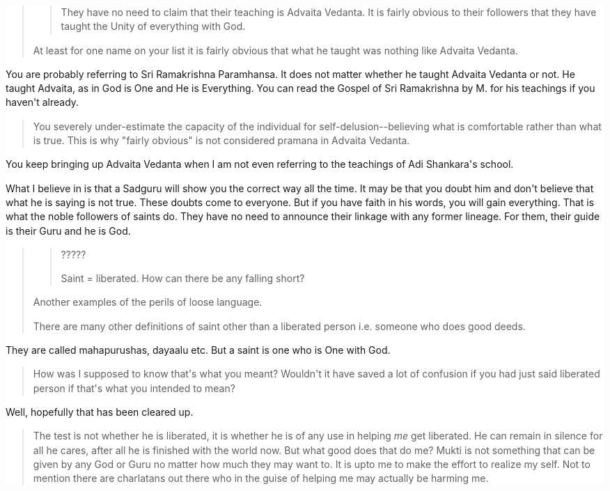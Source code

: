 
>
>> They have no need to claim that their teaching is Advaita Vedanta. It is
>> fairly obvious to their followers that they have taught the Unity of
>> everything with God.
>>
>
>At least for one name on your list it is fairly obvious that what he
>taught was nothing like Advaita Vedanta.

You are probably referring to Sri Ramakrishna Paramhansa. It does not
matter whether he taught Advaita Vedanta or not. He taught Advaita, as in
God is One and He is Everything. You can read the Gospel of Sri Ramakrishna
by M. for his teachings if you haven't already.

> You severely under-estimate the
>capacity of the individual for self-delusion--believing what is
>comfortable rather than what is true.  This is why "fairly obvious" is not
>considered pramana in Advaita Vedanta.

You keep bringing up Advaita Vedanta when I am not even referring to the
teachings of Adi Shankara's school.

What I believe in is that a Sadguru will show you the correct way all the
time. It may be that you doubt him and don't believe that what he is saying
is not true. These doubts come to everyone. But if you have faith in his
words, you will gain everything. That is what the noble followers of saints
do. They have no need to announce their linkage with any former lineage.
For them, their guide is their Guru and he is God.

>>
>> ?????
>>
>> Saint = liberated. How can there be any falling short?
>>
>
>Another examples of the perils of loose language.
>
>There are many other definitions of saint other than a liberated person
>i.e. someone who does good deeds.

They are called mahapurushas, dayaalu etc. But a saint is one who is One
with God.

> How was I supposed to know that's what
>you meant?  Wouldn't it have saved a lot of confusion if you had just said
>liberated person if that's what you intended to mean?

Well, hopefully that has been cleared up.

>
>The test is not whether he is liberated, it is whether he is of any use in
>helping _me_ get liberated.  He can remain in silence for all he cares,
>after all he is finished with the world now.  But what good does that do
>me?  Mukti is not something that can be given by any God or Guru no matter
>how much they may want to.  It is upto me to make the effort to realize my
>self.  Not to mention there are charlatans out there who in the guise of
>helping me may actually be harming me.
